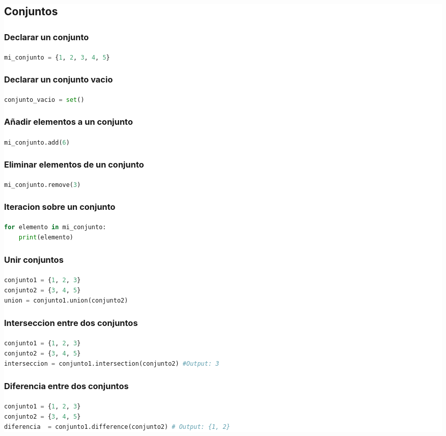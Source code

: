 ## Conjuntos

### Declarar un conjunto

```python
mi_conjunto = {1, 2, 3, 4, 5}
```

### Declarar un conjunto vacio

```python
conjunto_vacio = set()
```

### Añadir elementos a un conjunto

```python
mi_conjunto.add(6)
```

### Eliminar elementos de un conjunto

```python
mi_conjunto.remove(3)
```

### Iteracion sobre un conjunto

```python
for elemento in mi_conjunto:
    print(elemento)
```

### Unir conjuntos

```python
conjunto1 = {1, 2, 3}
conjunto2 = {3, 4, 5}
union = conjunto1.union(conjunto2)
```

### Interseccion entre dos conjuntos

```python
conjunto1 = {1, 2, 3}
conjunto2 = {3, 4, 5}
interseccion = conjunto1.intersection(conjunto2) #Output: 3
```

### Diferencia entre dos conjuntos

```python
conjunto1 = {1, 2, 3}
conjunto2 = {3, 4, 5}
diferencia  = conjunto1.difference(conjunto2) # Output: {1, 2}
```
